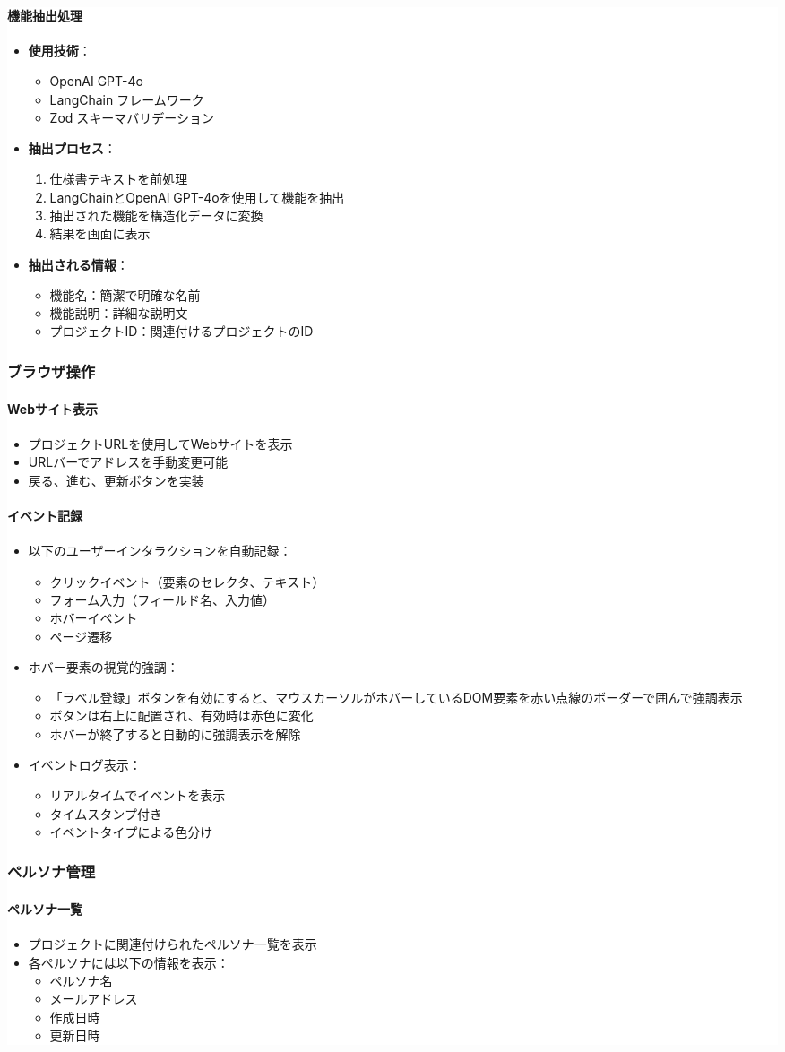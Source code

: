#### 機能抽出処理

- **使用技術**：
  - OpenAI GPT-4o
  - LangChain フレームワーク
  - Zod スキーマバリデーション

- **抽出プロセス**：
  1. 仕様書テキストを前処理
  2. LangChainとOpenAI GPT-4oを使用して機能を抽出
  3. 抽出された機能を構造化データに変換
  4. 結果を画面に表示

- **抽出される情報**：
  - 機能名：簡潔で明確な名前
  - 機能説明：詳細な説明文
  - プロジェクトID：関連付けるプロジェクトのID

### ブラウザ操作

#### Webサイト表示

- プロジェクトURLを使用してWebサイトを表示
- URLバーでアドレスを手動変更可能
- 戻る、進む、更新ボタンを実装

#### イベント記録

- 以下のユーザーインタラクションを自動記録：
  - クリックイベント（要素のセレクタ、テキスト）
  - フォーム入力（フィールド名、入力値）
  - ホバーイベント
  - ページ遷移

- ホバー要素の視覚的強調：
  - 「ラベル登録」ボタンを有効にすると、マウスカーソルがホバーしているDOM要素を赤い点線のボーダーで囲んで強調表示
  - ボタンは右上に配置され、有効時は赤色に変化
  - ホバーが終了すると自動的に強調表示を解除

- イベントログ表示：
  - リアルタイムでイベントを表示
  - タイムスタンプ付き
  - イベントタイプによる色分け

### ペルソナ管理

#### ペルソナ一覧

- プロジェクトに関連付けられたペルソナ一覧を表示
- 各ペルソナには以下の情報を表示：
  - ペルソナ名
  - メールアドレス
  - 作成日時
  - 更新日時
